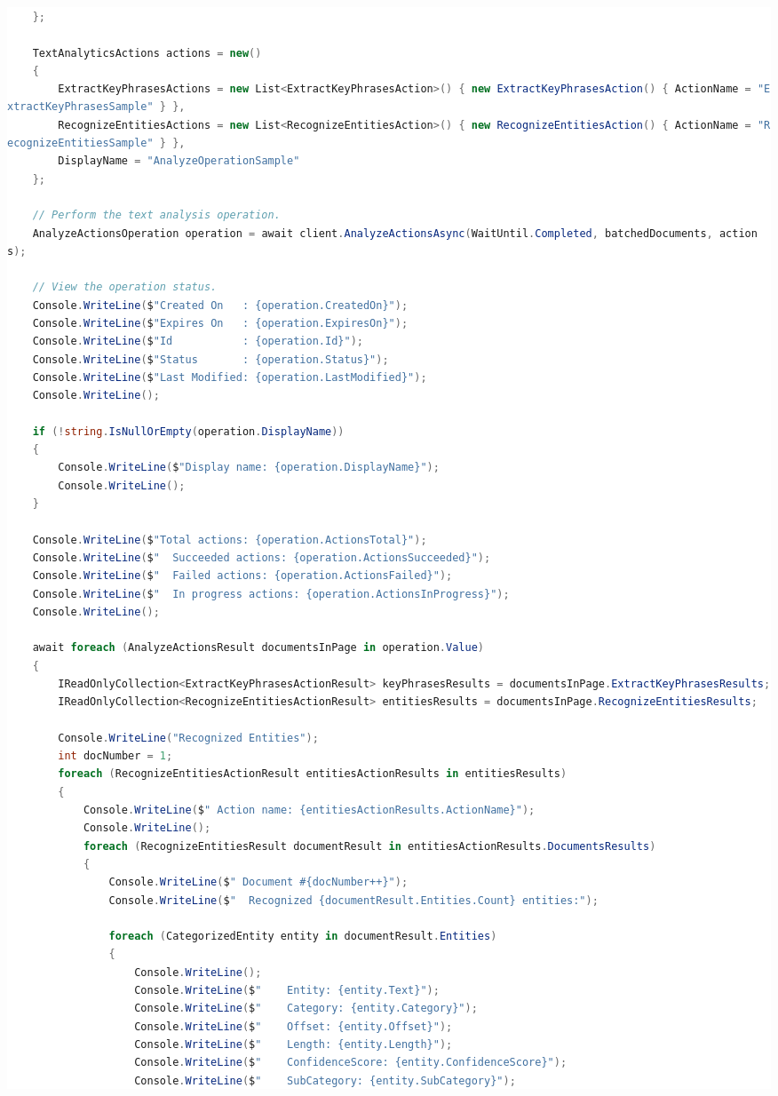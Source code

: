 ```C# Snippet:AnalyzeOperationConvenienceAsync
    };

    TextAnalyticsActions actions = new()
    {
        ExtractKeyPhrasesActions = new List<ExtractKeyPhrasesAction>() { new ExtractKeyPhrasesAction() { ActionName = "ExtractKeyPhrasesSample" } },
        RecognizeEntitiesActions = new List<RecognizeEntitiesAction>() { new RecognizeEntitiesAction() { ActionName = "RecognizeEntitiesSample" } },
        DisplayName = "AnalyzeOperationSample"
    };

    // Perform the text analysis operation.
    AnalyzeActionsOperation operation = await client.AnalyzeActionsAsync(WaitUntil.Completed, batchedDocuments, actions);

    // View the operation status.
    Console.WriteLine($"Created On   : {operation.CreatedOn}");
    Console.WriteLine($"Expires On   : {operation.ExpiresOn}");
    Console.WriteLine($"Id           : {operation.Id}");
    Console.WriteLine($"Status       : {operation.Status}");
    Console.WriteLine($"Last Modified: {operation.LastModified}");
    Console.WriteLine();

    if (!string.IsNullOrEmpty(operation.DisplayName))
    {
        Console.WriteLine($"Display name: {operation.DisplayName}");
        Console.WriteLine();
    }

    Console.WriteLine($"Total actions: {operation.ActionsTotal}");
    Console.WriteLine($"  Succeeded actions: {operation.ActionsSucceeded}");
    Console.WriteLine($"  Failed actions: {operation.ActionsFailed}");
    Console.WriteLine($"  In progress actions: {operation.ActionsInProgress}");
    Console.WriteLine();

    await foreach (AnalyzeActionsResult documentsInPage in operation.Value)
    {
        IReadOnlyCollection<ExtractKeyPhrasesActionResult> keyPhrasesResults = documentsInPage.ExtractKeyPhrasesResults;
        IReadOnlyCollection<RecognizeEntitiesActionResult> entitiesResults = documentsInPage.RecognizeEntitiesResults;

        Console.WriteLine("Recognized Entities");
        int docNumber = 1;
        foreach (RecognizeEntitiesActionResult entitiesActionResults in entitiesResults)
        {
            Console.WriteLine($" Action name: {entitiesActionResults.ActionName}");
            Console.WriteLine();
            foreach (RecognizeEntitiesResult documentResult in entitiesActionResults.DocumentsResults)
            {
                Console.WriteLine($" Document #{docNumber++}");
                Console.WriteLine($"  Recognized {documentResult.Entities.Count} entities:");

                foreach (CategorizedEntity entity in documentResult.Entities)
                {
                    Console.WriteLine();
                    Console.WriteLine($"    Entity: {entity.Text}");
                    Console.WriteLine($"    Category: {entity.Category}");
                    Console.WriteLine($"    Offset: {entity.Offset}");
                    Console.WriteLine($"    Length: {entity.Length}");
                    Console.WriteLine($"    ConfidenceScore: {entity.ConfidenceScore}");
                    Console.WriteLine($"    SubCategory: {entity.SubCategory}");
```